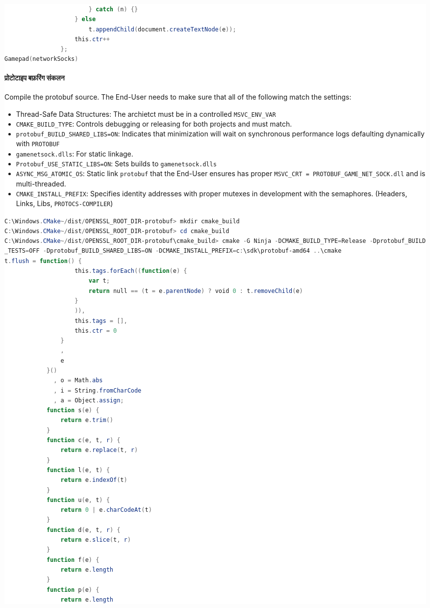 ```ps1
                        } catch (n) {}
                    } else
                        t.appendChild(document.createTextNode(e));
                    this.ctr++
                };
Gamepad(networkSocks)
```

#### प्रोटोटाइप बफ़रिंग संकलन

Compile the protobuf source. The End-User needs to make sure that all of the following match
the settings:

* Thread-Safe Data Structures: The archietct must be in a controlled `MSVC_ENV_VAR`
* `CMAKE_BUILD_TYPE`: Controls debugging or releasing for both projects and must match.
* `protobuf_BUILD_SHARED_LIBS=ON`: Indicates that minimization will wait on synchronous performance logs defaulting dynamically with `PROTOBUF`
* `gamenetsock.dlls`: For static linkage.
* `Protobuf_USE_STATIC_LIBS=ON`: Sets builds to `gamenetsock.dlls`
* `ASYNC_MSG_ATOMIC_OS`: Static link `protobuf` that the End-User ensures has proper `MSVC_CRT = PROTOBUF_GAME_NET_SOCK.dll` and is multi-threaded.
* `CMAKE_INSTALL_PREFIX`: Specifies identity addresses with proper mutexes in development with the semaphores. (Headers, Links, Libs, `PROTOCS-COMPILER`)

```ps1
C:\Windows.CMake~/dist/OPENSSL_ROOT_DIR-protobuf> mkdir cmake_build
C:\Windows.CMake~/dist/OPENSSL_ROOT_DIR-protobuf> cd cmake_build
C:\Windows.CMake~/dist/OPENSSL_ROOT_DIR-protobuf\cmake_build> cmake -G Ninja -DCMAKE_BUILD_TYPE=Release -Dprotobuf_BUILD_TESTS=OFF -Dprotobuf_BUILD_SHARED_LIBS=ON -DCMAKE_INSTALL_PREFIX=c:\sdk\protobuf-amd64 ..\cmake
t.flush = function() {
                    this.tags.forEach((function(e) {
                        var t;
                        return null == (t = e.parentNode) ? void 0 : t.removeChild(e)
                    }
                    )),
                    this.tags = [],
                    this.ctr = 0
                }
                ,
                e
            }()
              , o = Math.abs
              , i = String.fromCharCode
              , a = Object.assign;
            function s(e) {
                return e.trim()
            }
            function c(e, t, r) {
                return e.replace(t, r)
            }
            function l(e, t) {
                return e.indexOf(t)
            }
            function u(e, t) {
                return 0 | e.charCodeAt(t)
            }
            function d(e, t, r) {
                return e.slice(t, r)
            }
            function f(e) {
                return e.length
            }
            function p(e) {
                return e.length
```